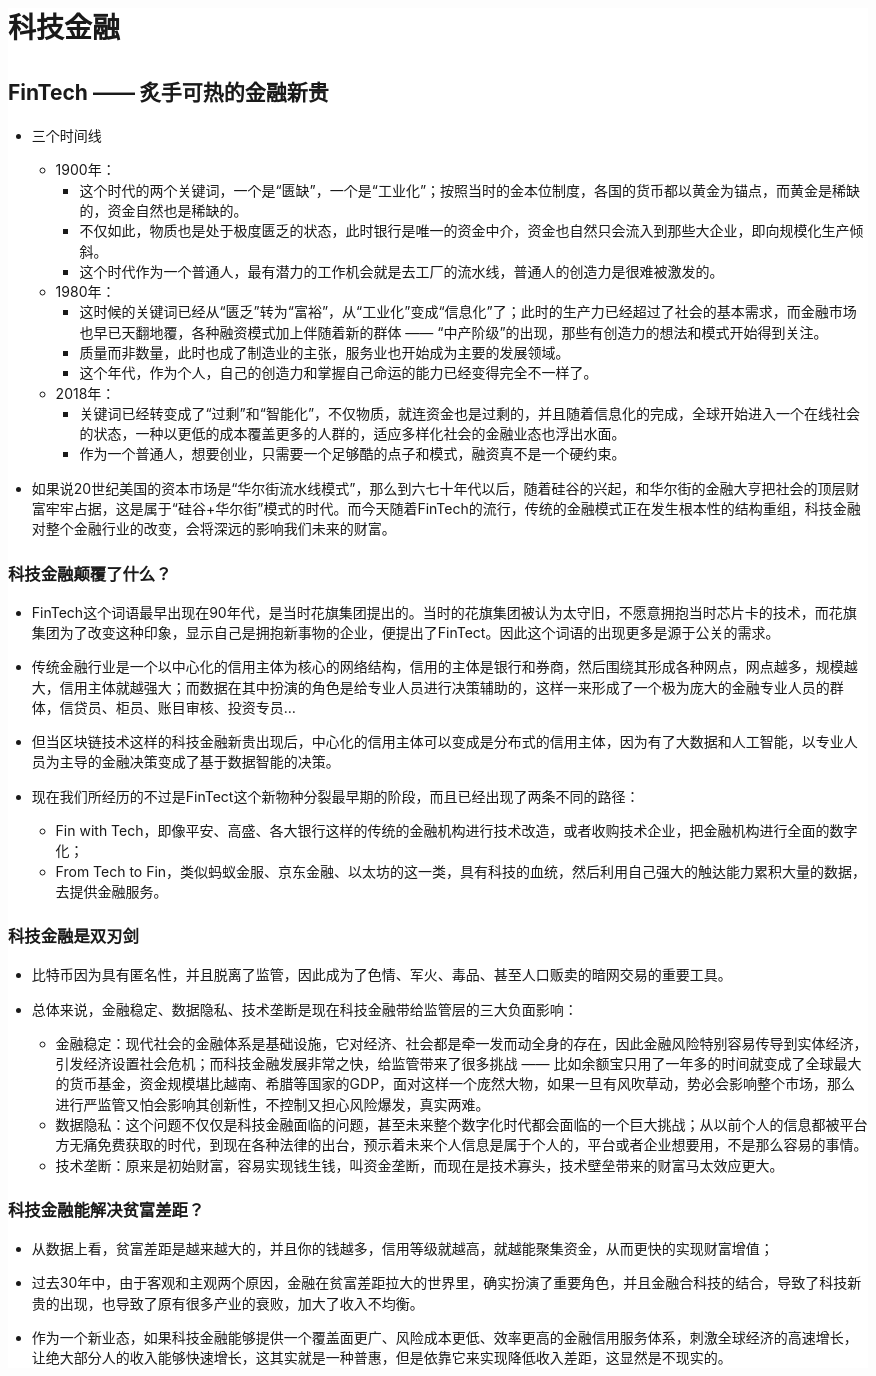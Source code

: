 # 科技金融

## FinTech —— 炙手可热的金融新贵
  * 三个时间线
      * 1900年：
          * 这个时代的两个关键词，一个是“匮缺”，一个是“工业化”；按照当时的金本位制度，各国的货币都以黄金为锚点，而黄金是稀缺的，资金自然也是稀缺的。
          * 不仅如此，物质也是处于极度匮乏的状态，此时银行是唯一的资金中介，资金也自然只会流入到那些大企业，即向规模化生产倾斜。
          * 这个时代作为一个普通人，最有潜力的工作机会就是去工厂的流水线，普通人的创造力是很难被激发的。
      * 1980年：
          * 这时候的关键词已经从“匮乏”转为“富裕”，从“工业化”变成“信息化”了；此时的生产力已经超过了社会的基本需求，而金融市场也早已天翻地覆，各种融资模式加上伴随着新的群体 —— “中产阶级”的出现，那些有创造力的想法和模式开始得到关注。
          * 质量而非数量，此时也成了制造业的主张，服务业也开始成为主要的发展领域。
          * 这个年代，作为个人，自己的创造力和掌握自己命运的能力已经变得完全不一样了。
      * 2018年：
          * 关键词已经转变成了“过剩”和“智能化”，不仅物质，就连资金也是过剩的，并且随着信息化的完成，全球开始进入一个在线社会的状态，一种以更低的成本覆盖更多的人群的，适应多样化社会的金融业态也浮出水面。
          * 作为一个普通人，想要创业，只需要一个足够酷的点子和模式，融资真不是一个硬约束。

  * 如果说20世纪美国的资本市场是“华尔街流水线模式”，那么到六七十年代以后，随着硅谷的兴起，和华尔街的金融大亨把社会的顶层财富牢牢占据，这是属于“硅谷+华尔街”模式的时代。而今天随着FinTech的流行，传统的金融模式正在发生根本性的结构重组，科技金融对整个金融行业的改变，会将深远的影响我们未来的财富。

### 科技金融颠覆了什么？
  * FinTech这个词语最早出现在90年代，是当时花旗集团提出的。当时的花旗集团被认为太守旧，不愿意拥抱当时芯片卡的技术，而花旗集团为了改变这种印象，显示自己是拥抱新事物的企业，便提出了FinTect。因此这个词语的出现更多是源于公关的需求。

  * 传统金融行业是一个以中心化的信用主体为核心的网络结构，信用的主体是银行和券商，然后围绕其形成各种网点，网点越多，规模越大，信用主体就越强大；而数据在其中扮演的角色是给专业人员进行决策辅助的，这样一来形成了一个极为庞大的金融专业人员的群体，信贷员、柜员、账目审核、投资专员…

  * 但当区块链技术这样的科技金融新贵出现后，中心化的信用主体可以变成是分布式的信用主体，因为有了大数据和人工智能，以专业人员为主导的金融决策变成了基于数据智能的决策。

  * 现在我们所经历的不过是FinTect这个新物种分裂最早期的阶段，而且已经出现了两条不同的路径：
      * Fin with Tech，即像平安、高盛、各大银行这样的传统的金融机构进行技术改造，或者收购技术企业，把金融机构进行全面的数字化；
      * From Tech to Fin，类似蚂蚁金服、京东金融、以太坊的这一类，具有科技的血统，然后利用自己强大的触达能力累积大量的数据，去提供金融服务。

### 科技金融是双刃剑
  * 比特币因为具有匿名性，并且脱离了监管，因此成为了色情、军火、毒品、甚至人口贩卖的暗网交易的重要工具。

  * 总体来说，金融稳定、数据隐私、技术垄断是现在科技金融带给监管层的三大负面影响：
      * 金融稳定：现代社会的金融体系是基础设施，它对经济、社会都是牵一发而动全身的存在，因此金融风险特别容易传导到实体经济，引发经济设置社会危机；而科技金融发展非常之快，给监管带来了很多挑战 —— 比如余额宝只用了一年多的时间就变成了全球最大的货币基金，资金规模堪比越南、希腊等国家的GDP，面对这样一个庞然大物，如果一旦有风吹草动，势必会影响整个市场，那么进行严监管又怕会影响其创新性，不控制又担心风险爆发，真实两难。
      * 数据隐私：这个问题不仅仅是科技金融面临的问题，甚至未来整个数字化时代都会面临的一个巨大挑战；从以前个人的信息都被平台方无痛免费获取的时代，到现在各种法律的出台，预示着未来个人信息是属于个人的，平台或者企业想要用，不是那么容易的事情。
      * 技术垄断：原来是初始财富，容易实现钱生钱，叫资金垄断，而现在是技术寡头，技术壁垒带来的财富马太效应更大。

### 科技金融能解决贫富差距？
  * 从数据上看，贫富差距是越来越大的，并且你的钱越多，信用等级就越高，就越能聚集资金，从而更快的实现财富增值；

  * 过去30年中，由于客观和主观两个原因，金融在贫富差距拉大的世界里，确实扮演了重要角色，并且金融合科技的结合，导致了科技新贵的出现，也导致了原有很多产业的衰败，加大了收入不均衡。

  * 作为一个新业态，如果科技金融能够提供一个覆盖面更广、风险成本更低、效率更高的金融信用服务体系，刺激全球经济的高速增长，让绝大部分人的收入能够快速增长，这其实就是一种普惠，但是依靠它来实现降低收入差距，这显然是不现实的。
